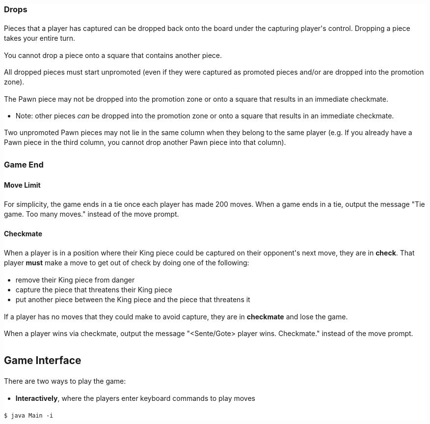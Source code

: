 
### Drops

Pieces that a player has captured can be dropped back onto the board under the capturing player's control. Dropping a piece takes your entire turn.


You cannot drop a piece onto a square that contains another piece.


All dropped pieces must start unpromoted (even if they were captured as promoted pieces and/or are dropped into the promotion zone).


The Pawn piece may not be dropped into the promotion zone or onto a square that results in an immediate checkmate.
* Note: other pieces *can* be dropped into the promotion zone or onto a square that results in an immediate checkmate.


Two unpromoted Pawn pieces may not lie in the same column when they belong to the same player (e.g. If you already have a Pawn piece in the third column, you cannot drop another Pawn piece into that column).


### Game End


#### Move Limit


For simplicity, the game ends in a tie once each player has made 200 moves. When a game ends in a tie, output the message "Tie game.  Too many moves." instead of the move prompt.


#### Checkmate


When a player is in a position where their King piece could be captured on their opponent's next move, they are in **check**.
That player **must** make a move to get out of check by doing one of the following:
* remove their King piece from danger
* capture the piece that threatens their King piece
* put another piece between the King piece and the piece that threatens it


If a player has no moves that they could make to avoid capture, they are in **checkmate** and lose the game.


When a player wins via checkmate, output the message "<Sente/Gote> player wins.  Checkmate." instead of the move prompt.


## Game Interface
There are two ways to play the game: 
- **Interactively**, where the players enter keyboard commands to play moves 
```
$ java Main -i
```
